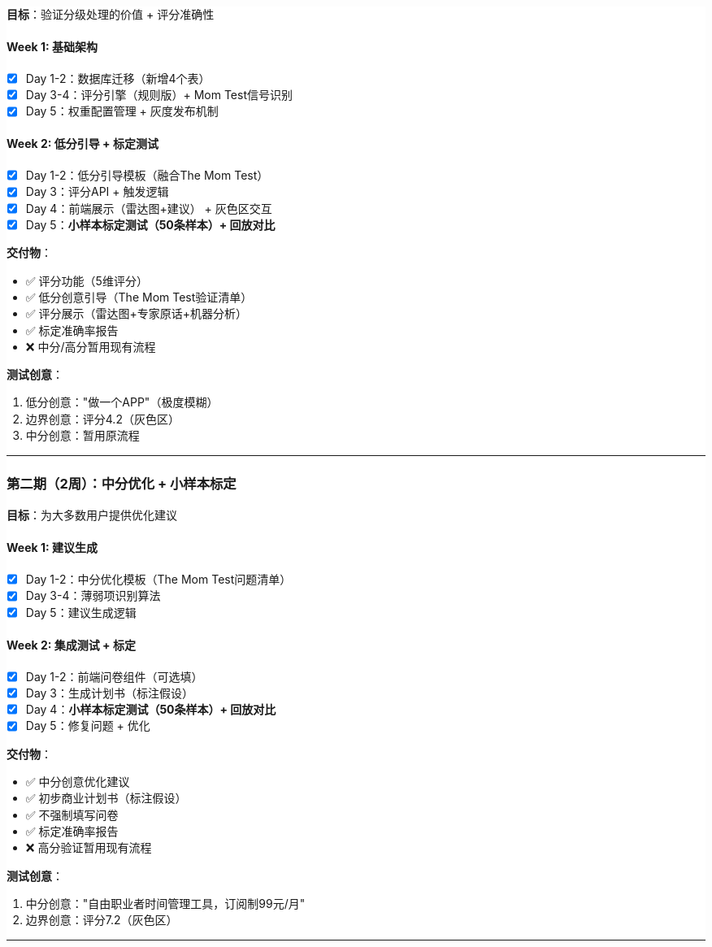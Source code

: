 **目标**：验证分级处理的价值 + 评分准确性

#### Week 1: 基础架构
- [x] Day 1-2：数据库迁移（新增4个表）
- [x] Day 3-4：评分引擎（规则版）+ Mom Test信号识别
- [x] Day 5：权重配置管理 + 灰度发布机制

#### Week 2: 低分引导 + 标定测试
- [x] Day 1-2：低分引导模板（融合The Mom Test）
- [x] Day 3：评分API + 触发逻辑
- [x] Day 4：前端展示（雷达图+建议） + 灰色区交互
- [x] Day 5：**小样本标定测试（50条样本）+ 回放对比**

**交付物**：
- ✅ 评分功能（5维评分）
- ✅ 低分创意引导（The Mom Test验证清单）
- ✅ 评分展示（雷达图+专家原话+机器分析）
- ✅ 标定准确率报告
- ❌ 中分/高分暂用现有流程

**测试创意**：
1. 低分创意：\"做一个APP\"（极度模糊）
2. 边界创意：评分4.2（灰色区）
3. 中分创意：暂用原流程

---

### 第二期（2周）：中分优化 + 小样本标定

**目标**：为大多数用户提供优化建议

#### Week 1: 建议生成
- [x] Day 1-2：中分优化模板（The Mom Test问题清单）
- [x] Day 3-4：薄弱项识别算法
- [x] Day 5：建议生成逻辑

#### Week 2: 集成测试 + 标定
- [x] Day 1-2：前端问卷组件（可选填）
- [x] Day 3：生成计划书（标注假设）
- [x] Day 4：**小样本标定测试（50条样本）+ 回放对比**
- [x] Day 5：修复问题 + 优化

**交付物**：
- ✅ 中分创意优化建议
- ✅ 初步商业计划书（标注假设）
- ✅ 不强制填写问卷
- ✅ 标定准确率报告
- ❌ 高分验证暂用现有流程

**测试创意**：
1. 中分创意：\"自由职业者时间管理工具，订阅制99元/月\"
2. 边界创意：评分7.2（灰色区）

---
